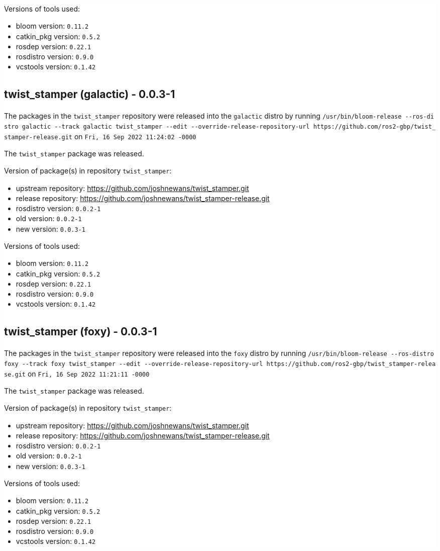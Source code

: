 Versions of tools used:

- bloom version: `0.11.2`
- catkin_pkg version: `0.5.2`
- rosdep version: `0.22.1`
- rosdistro version: `0.9.0`
- vcstools version: `0.1.42`


## twist_stamper (galactic) - 0.0.3-1

The packages in the `twist_stamper` repository were released into the `galactic` distro by running `/usr/bin/bloom-release --ros-distro galactic --track galactic twist_stamper --edit --override-release-repository-url https://github.com/ros2-gbp/twist_stamper-release.git` on `Fri, 16 Sep 2022 11:24:02 -0000`

The `twist_stamper` package was released.

Version of package(s) in repository `twist_stamper`:

- upstream repository: https://github.com/joshnewans/twist_stamper.git
- release repository: https://github.com/joshnewans/twist_stamper-release.git
- rosdistro version: `0.0.2-1`
- old version: `0.0.2-1`
- new version: `0.0.3-1`

Versions of tools used:

- bloom version: `0.11.2`
- catkin_pkg version: `0.5.2`
- rosdep version: `0.22.1`
- rosdistro version: `0.9.0`
- vcstools version: `0.1.42`


## twist_stamper (foxy) - 0.0.3-1

The packages in the `twist_stamper` repository were released into the `foxy` distro by running `/usr/bin/bloom-release --ros-distro foxy --track foxy twist_stamper --edit --override-release-repository-url https://github.com/ros2-gbp/twist_stamper-release.git` on `Fri, 16 Sep 2022 11:21:11 -0000`

The `twist_stamper` package was released.

Version of package(s) in repository `twist_stamper`:

- upstream repository: https://github.com/joshnewans/twist_stamper.git
- release repository: https://github.com/joshnewans/twist_stamper-release.git
- rosdistro version: `0.0.2-1`
- old version: `0.0.2-1`
- new version: `0.0.3-1`

Versions of tools used:

- bloom version: `0.11.2`
- catkin_pkg version: `0.5.2`
- rosdep version: `0.22.1`
- rosdistro version: `0.9.0`
- vcstools version: `0.1.42`

